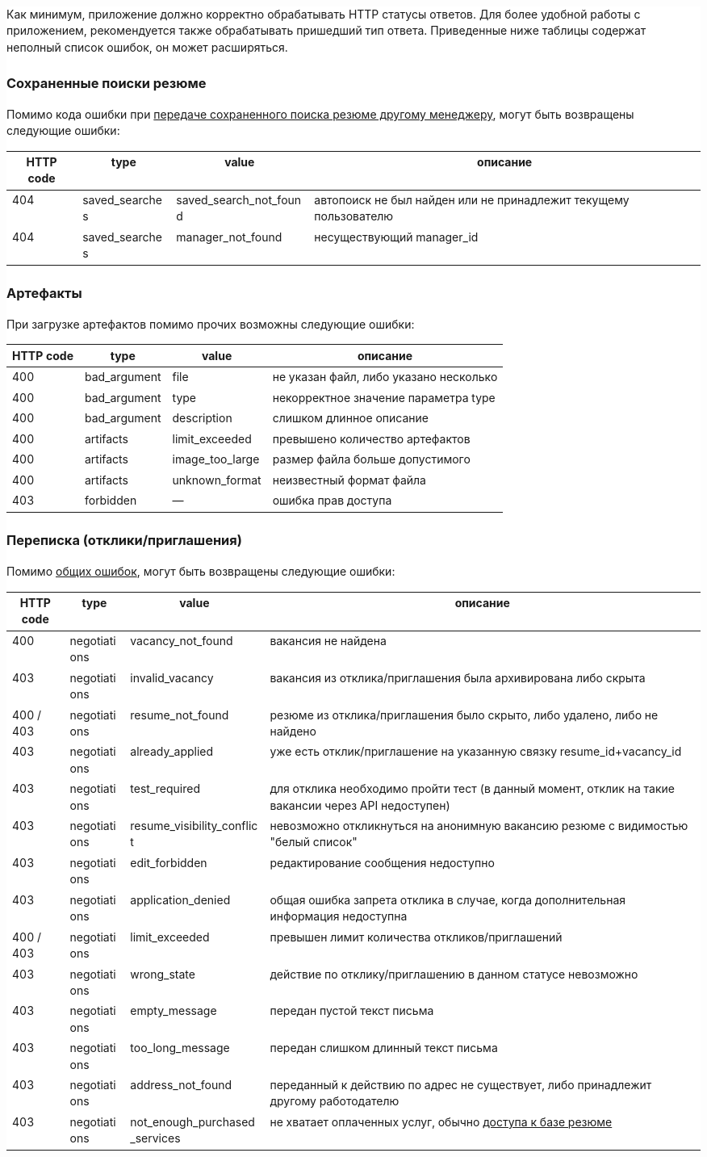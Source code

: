 Как минимум, приложение должно корректно обрабатывать HTTP статусы ответов.
Для более удобной работы с приложением, рекомендуется также обрабатывать
пришедший тип ответа. Приведенные ниже таблицы содержат неполный список ошибок,
он может расширяться.

<a name="resumes-saved-searches"></a>
### Сохраненные поиски резюме

Помимо кода ошибки при
[передаче сохраненного поиска резюме другому менеджеру](resumes_saved_searches.md#resumes-saved-search-move-to-other-manager),
могут быть возвращены следующие ошибки:

HTTP code | type | value | описание
----------|------|-------|-----------
404 | saved_searches | saved_search_not_found | автопоиск не был найден или не принадлежит текущему пользователю
404 | saved_searches | manager_not_found | несуществующий manager_id


<a name="artifacts"></a>
### Артефакты

При загрузке артефактов помимо прочих возможны следующие ошибки:

HTTP code | type | value | описание
----------|-----|--------|-----------
400 | bad_argument | file | не указан файл, либо указано несколько
400 | bad_argument | type | некорректное значение параметра type
400 | bad_argument | description | слишком длинное описание
400 | artifacts | limit_exceeded | превышено количество артефактов
400 | artifacts | image_too_large | размер файла больше допустимого
400 | artifacts | unknown_format | неизвестный формат файла
403 | forbidden | — | ошибка прав доступа


<a name="negotiations"></a>
### Переписка (отклики/приглашения)

Помимо [общих ошибок](#general-errors), могут быть возвращены следующие ошибки:

HTTP code | type | value | описание
----------|------|-------|-----------
400 | negotiations | vacancy_not_found | вакансия не найдена
403 | negotiations | invalid_vacancy | вакансия из отклика/приглашения была архивирована либо скрыта
400 / 403 | negotiations | resume_not_found | резюме из отклика/приглашения было скрыто, либо удалено, либо не найдено
403 | negotiations | already_applied | уже есть отклик/приглашение на указанную связку resume_id+vacancy_id
403 | negotiations | test_required | для отклика необходимо пройти тест (в данный момент, отклик на такие вакансии через API недоступен)
403 | negotiations | resume_visibility_conflict | невозможно откликнуться на анонимную вакансию резюме с видимостью "белый список"
403 | negotiations | edit_forbidden | редактирование сообщения недоступно
403 | negotiations | application_denied | общая ошибка запрета отклика в случае, когда дополнительная информация недоступна
400 / 403 | negotiations | limit_exceeded | превышен лимит количества откликов/приглашений
403 | negotiations | wrong_state | действие по отклику/приглашению в данном статусе невозможно
403 | negotiations | empty_message | передан пустой текст письма
403 | negotiations | too_long_message | передан слишком длинный текст письма
403 | negotiations | address_not_found | переданный к действию по адрес не существует, либо принадлежит другому работодателю
403 | negotiations | not_enough_purchased_services | не хватает оплаченных услуг, обычно [доступа к базе резюме](https://hh.ru/price#dbaccess)